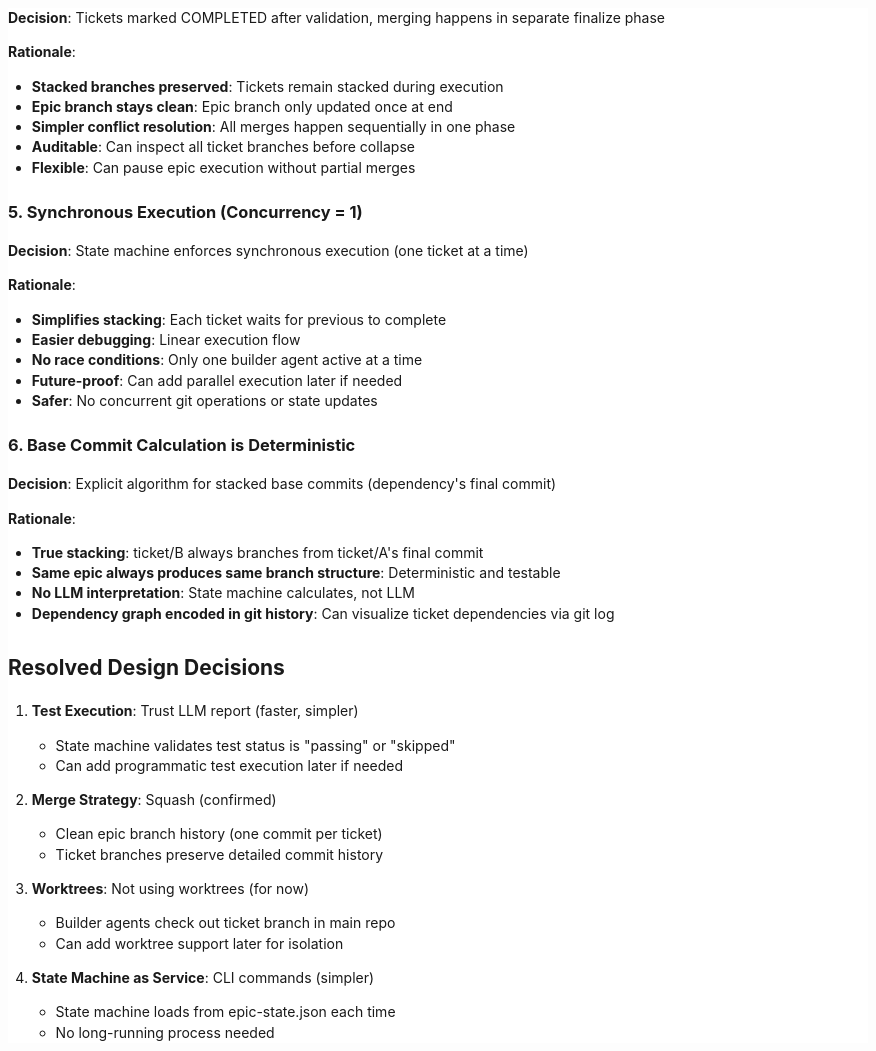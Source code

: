 **Decision**: Tickets marked COMPLETED after validation, merging happens in
separate finalize phase

**Rationale**:

- **Stacked branches preserved**: Tickets remain stacked during execution
- **Epic branch stays clean**: Epic branch only updated once at end
- **Simpler conflict resolution**: All merges happen sequentially in one phase
- **Auditable**: Can inspect all ticket branches before collapse
- **Flexible**: Can pause epic execution without partial merges

### 5. Synchronous Execution (Concurrency = 1)

**Decision**: State machine enforces synchronous execution (one ticket at a
time)

**Rationale**:

- **Simplifies stacking**: Each ticket waits for previous to complete
- **Easier debugging**: Linear execution flow
- **No race conditions**: Only one builder agent active at a time
- **Future-proof**: Can add parallel execution later if needed
- **Safer**: No concurrent git operations or state updates

### 6. Base Commit Calculation is Deterministic

**Decision**: Explicit algorithm for stacked base commits (dependency's final
commit)

**Rationale**:

- **True stacking**: ticket/B always branches from ticket/A's final commit
- **Same epic always produces same branch structure**: Deterministic and
  testable
- **No LLM interpretation**: State machine calculates, not LLM
- **Dependency graph encoded in git history**: Can visualize ticket dependencies
  via git log

## Resolved Design Decisions

1. **Test Execution**: Trust LLM report (faster, simpler)
   - State machine validates test status is "passing" or "skipped"
   - Can add programmatic test execution later if needed

2. **Merge Strategy**: Squash (confirmed)
   - Clean epic branch history (one commit per ticket)
   - Ticket branches preserve detailed commit history

3. **Worktrees**: Not using worktrees (for now)
   - Builder agents check out ticket branch in main repo
   - Can add worktree support later for isolation

4. **State Machine as Service**: CLI commands (simpler)
   - State machine loads from epic-state.json each time
   - No long-running process needed
